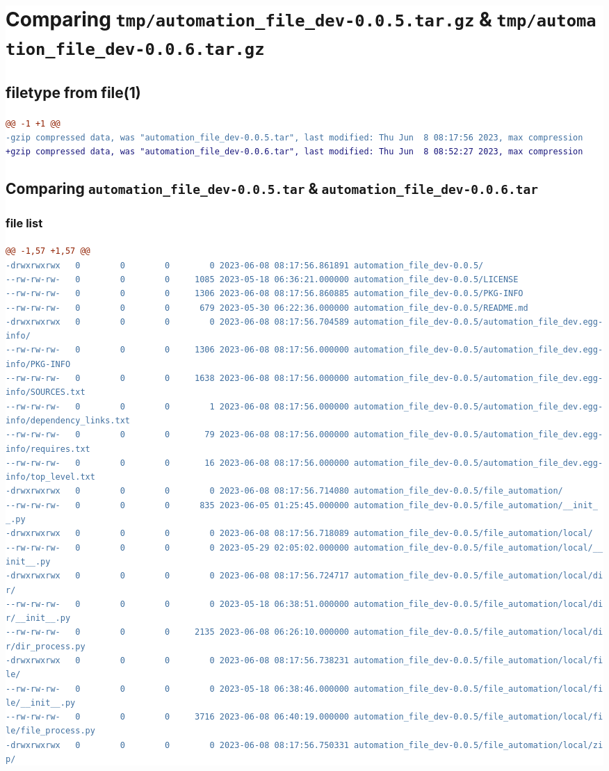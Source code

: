 # Comparing `tmp/automation_file_dev-0.0.5.tar.gz` & `tmp/automation_file_dev-0.0.6.tar.gz`

## filetype from file(1)

```diff
@@ -1 +1 @@
-gzip compressed data, was "automation_file_dev-0.0.5.tar", last modified: Thu Jun  8 08:17:56 2023, max compression
+gzip compressed data, was "automation_file_dev-0.0.6.tar", last modified: Thu Jun  8 08:52:27 2023, max compression
```

## Comparing `automation_file_dev-0.0.5.tar` & `automation_file_dev-0.0.6.tar`

### file list

```diff
@@ -1,57 +1,57 @@
-drwxrwxrwx   0        0        0        0 2023-06-08 08:17:56.861891 automation_file_dev-0.0.5/
--rw-rw-rw-   0        0        0     1085 2023-05-18 06:36:21.000000 automation_file_dev-0.0.5/LICENSE
--rw-rw-rw-   0        0        0     1306 2023-06-08 08:17:56.860885 automation_file_dev-0.0.5/PKG-INFO
--rw-rw-rw-   0        0        0      679 2023-05-30 06:22:36.000000 automation_file_dev-0.0.5/README.md
-drwxrwxrwx   0        0        0        0 2023-06-08 08:17:56.704589 automation_file_dev-0.0.5/automation_file_dev.egg-info/
--rw-rw-rw-   0        0        0     1306 2023-06-08 08:17:56.000000 automation_file_dev-0.0.5/automation_file_dev.egg-info/PKG-INFO
--rw-rw-rw-   0        0        0     1638 2023-06-08 08:17:56.000000 automation_file_dev-0.0.5/automation_file_dev.egg-info/SOURCES.txt
--rw-rw-rw-   0        0        0        1 2023-06-08 08:17:56.000000 automation_file_dev-0.0.5/automation_file_dev.egg-info/dependency_links.txt
--rw-rw-rw-   0        0        0       79 2023-06-08 08:17:56.000000 automation_file_dev-0.0.5/automation_file_dev.egg-info/requires.txt
--rw-rw-rw-   0        0        0       16 2023-06-08 08:17:56.000000 automation_file_dev-0.0.5/automation_file_dev.egg-info/top_level.txt
-drwxrwxrwx   0        0        0        0 2023-06-08 08:17:56.714080 automation_file_dev-0.0.5/file_automation/
--rw-rw-rw-   0        0        0      835 2023-06-05 01:25:45.000000 automation_file_dev-0.0.5/file_automation/__init__.py
-drwxrwxrwx   0        0        0        0 2023-06-08 08:17:56.718089 automation_file_dev-0.0.5/file_automation/local/
--rw-rw-rw-   0        0        0        0 2023-05-29 02:05:02.000000 automation_file_dev-0.0.5/file_automation/local/__init__.py
-drwxrwxrwx   0        0        0        0 2023-06-08 08:17:56.724717 automation_file_dev-0.0.5/file_automation/local/dir/
--rw-rw-rw-   0        0        0        0 2023-05-18 06:38:51.000000 automation_file_dev-0.0.5/file_automation/local/dir/__init__.py
--rw-rw-rw-   0        0        0     2135 2023-06-08 06:26:10.000000 automation_file_dev-0.0.5/file_automation/local/dir/dir_process.py
-drwxrwxrwx   0        0        0        0 2023-06-08 08:17:56.738231 automation_file_dev-0.0.5/file_automation/local/file/
--rw-rw-rw-   0        0        0        0 2023-05-18 06:38:46.000000 automation_file_dev-0.0.5/file_automation/local/file/__init__.py
--rw-rw-rw-   0        0        0     3716 2023-06-08 06:40:19.000000 automation_file_dev-0.0.5/file_automation/local/file/file_process.py
-drwxrwxrwx   0        0        0        0 2023-06-08 08:17:56.750331 automation_file_dev-0.0.5/file_automation/local/zip/
```